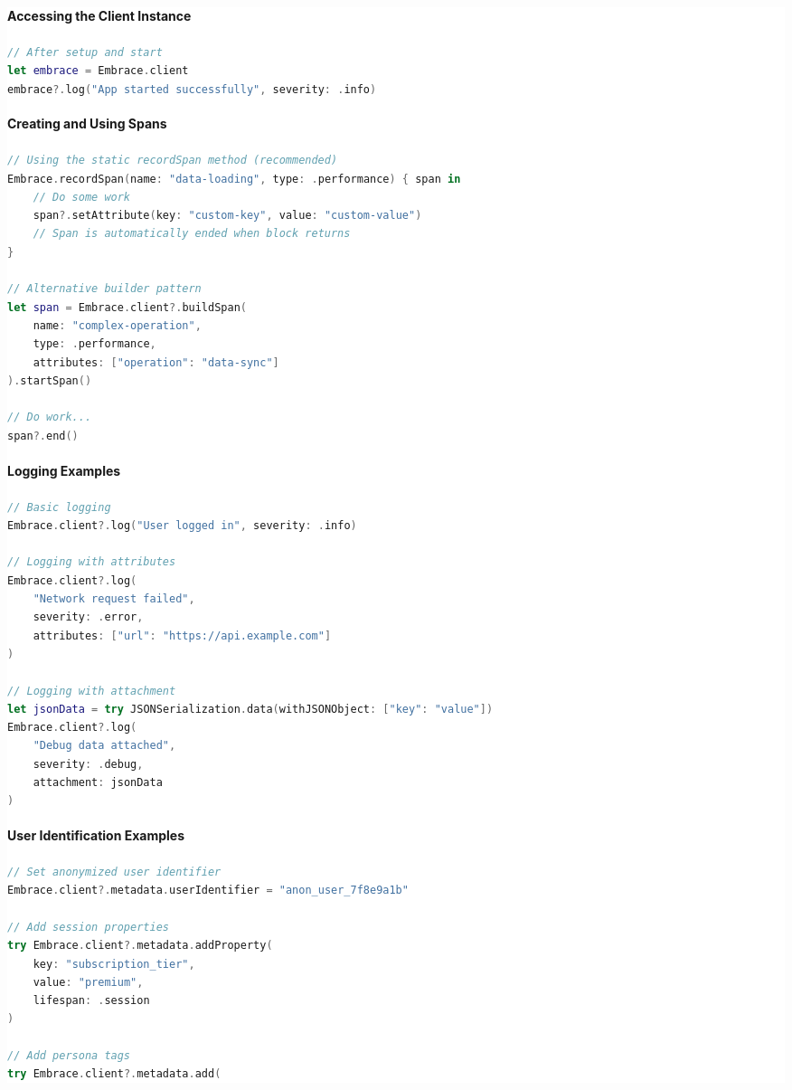 #### Accessing the Client Instance

```swift
// After setup and start
let embrace = Embrace.client
embrace?.log("App started successfully", severity: .info)
```

#### Creating and Using Spans

```swift
// Using the static recordSpan method (recommended)
Embrace.recordSpan(name: "data-loading", type: .performance) { span in
    // Do some work
    span?.setAttribute(key: "custom-key", value: "custom-value")
    // Span is automatically ended when block returns
}

// Alternative builder pattern
let span = Embrace.client?.buildSpan(
    name: "complex-operation", 
    type: .performance,
    attributes: ["operation": "data-sync"]
).startSpan()

// Do work...
span?.end()
```

#### Logging Examples

```swift
// Basic logging
Embrace.client?.log("User logged in", severity: .info)

// Logging with attributes
Embrace.client?.log(
    "Network request failed", 
    severity: .error,
    attributes: ["url": "https://api.example.com"]
)

// Logging with attachment
let jsonData = try JSONSerialization.data(withJSONObject: ["key": "value"])
Embrace.client?.log(
    "Debug data attached",
    severity: .debug,
    attachment: jsonData
)
```

#### User Identification Examples

```swift
// Set anonymized user identifier
Embrace.client?.metadata.userIdentifier = "anon_user_7f8e9a1b"

// Add session properties
try Embrace.client?.metadata.addProperty(
    key: "subscription_tier",
    value: "premium",
    lifespan: .session
)

// Add persona tags
try Embrace.client?.metadata.add(
```